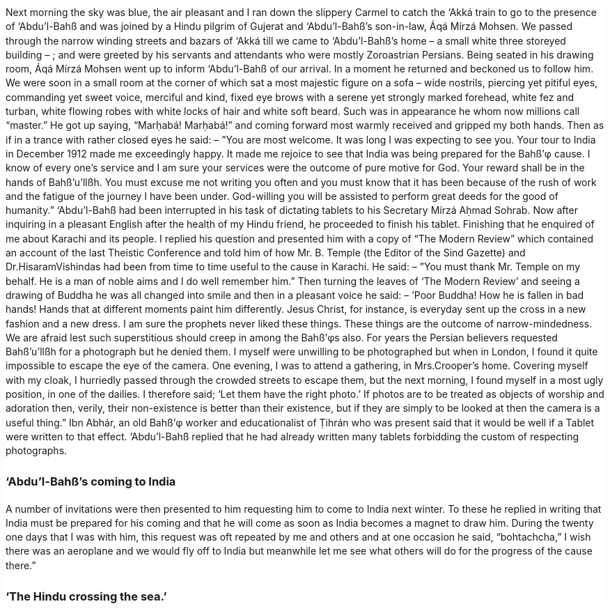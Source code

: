 Next morning the sky was blue, the air pleasant and I ran down the slippery Carmel to catch the ‘Akká train to go to the presence of ‘Abdu’l-Bahß and was joined by a Hindu pilgrim of Gujerat and ‘Abdu’l-Bahß’s son-in-law, Áqá Mírzá Mohsen. We passed through the narrow winding streets and bazars of ‘Akká till we came to ‘Abdu’l-Bahß’s home – a small white three storeyed building – ; and were greeted by his servants and attendants who were mostly Zoroastrian Persians. Being seated in his drawing room, Áqá Mírzá Mohsen went up to inform ‘Abdu’l-Bahß of our arrival. In a moment he returned and beckoned us to follow him. We were soon in a small room at the corner of which sat a most majestic figure on a sofa – wide nostrils, piercing yet pitiful eyes, commanding yet sweet voice, merciful and kind, fixed eye brows with a serene yet strongly marked forehead, white fez and turban, white flowing robes with white locks of hair and white soft beard. Such was in appearance he whom now millions call “master.” He got up saying, “Marḥabá! Marḥabá!” and coming forward most warmly received and gripped my both hands. Then as if in a trance with rather closed eyes he said: – ”You are most welcome. It was long I was expecting to see you. Your tour to India in December 1912 made me exceedingly happy. It made me rejoice to see that India was being prepared for the Bahß’φ cause. I know of every one’s service and I am sure your services were the outcome of pure motive for God. Your reward shall be in the hands of Bahß’u’llßh. You must excuse me not writing you often and you must know that it has been because of the rush of work and the fatigue of the journey I have been under. God-willing you will be assisted to perform great deeds for the good of humanity.” ‘Abdu’l-Bahß had been interrupted in his task of dictating tablets to his Secretary Mírzá Aḥmad Sohrab. Now after inquiring in a pleasant English after the health of my Hindu friend, he proceeded to finish his tablet.  Finishing that he enquired of me about Karachi and its people. I replied his question and presented him with a copy of “The Modern Review” which contained an account of the last Theistic Conference and told him of how Mr. B. Temple (the Editor of the Sind Gazette) and Dr.HisaramVishindas had been from time to time useful to the cause in Karachi. He said: – ”You must thank Mr. Temple on my behalf. He is a man of noble aims and I do well remember him.” Then turning the leaves of ‘The Modern Review’ and seeing a drawing of Buddha he was all changed into smile and then in a pleasant voice he said: – ’Poor Buddha! How he is fallen in bad hands! Hands that at different moments paint him differently. Jesus Christ, for instance, is everyday sent up the cross in a new fashion and a new dress. I am sure the prophets never liked these things. These things are the outcome of narrow-mindedness. We are afraid lest such superstitious should creep in among the Bahß’φs also. For years the Persian believers requested Bahß’u’llßh for a photograph but he denied them. I myself were unwilling to be photographed but when in London, I found it quite impossible to escape the eye of the camera.  One evening, I was to attend a gathering, in Mrs.Crooper’s home.  Covering myself with my cloak, I hurriedly passed through the crowded streets to escape them, but the next morning, I found myself in a most ugly position, in one of the dailies.  I therefore said; ‘Let them have the right photo.’ If photos are to be treated as objects of worship and adoration then, verily, their non-existence is better than their existence, but if they are simply to be looked at then the camera is a useful thing.” Ibn Abhár, an old Bahß’φ worker and educationalist of Ṭihrán who was present said that it would be well if a Tablet were written to that effect.  ‘Abdu’l-Bahß replied that he had already written many tablets forbidding the custom of respecting photographs.  

### ‘Abdu’l-Bahß’s coming to India

A number of invitations were then presented to him requesting him to come to India next winter.  To these he replied in writing that India must be prepared for his coming and that he will come as soon as India becomes a magnet to draw him.  During the twenty one days that I was with him, this request was oft repeated by me and others and at one occasion he said, “bohtachcha,” I wish there was an aeroplane and we would fly off to India but meanwhile let me see what others will do for the progress of the cause there.”  

### ‘The Hindu crossing the sea.’
